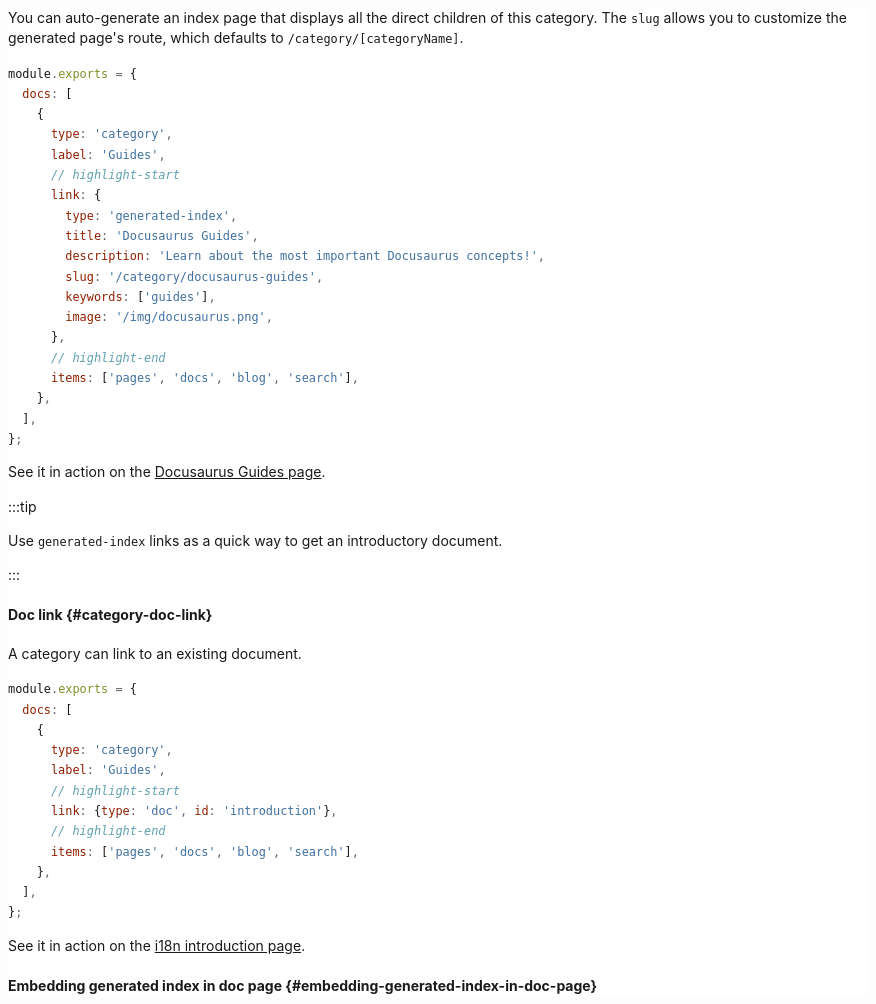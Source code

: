 You can auto-generate an index page that displays all the direct children of this category. The `slug` allows you to customize the generated page's route, which defaults to `/category/[categoryName]`.

```js title="sidebars.js"
module.exports = {
  docs: [
    {
      type: 'category',
      label: 'Guides',
      // highlight-start
      link: {
        type: 'generated-index',
        title: 'Docusaurus Guides',
        description: 'Learn about the most important Docusaurus concepts!',
        slug: '/category/docusaurus-guides',
        keywords: ['guides'],
        image: '/img/docusaurus.png',
      },
      // highlight-end
      items: ['pages', 'docs', 'blog', 'search'],
    },
  ],
};
```

See it in action on the [Docusaurus Guides page](/docs/category/guides).

:::tip

Use `generated-index` links as a quick way to get an introductory document.

:::

#### Doc link {#category-doc-link}

A category can link to an existing document.

```js title="sidebars.js"
module.exports = {
  docs: [
    {
      type: 'category',
      label: 'Guides',
      // highlight-start
      link: {type: 'doc', id: 'introduction'},
      // highlight-end
      items: ['pages', 'docs', 'blog', 'search'],
    },
  ],
};
```

See it in action on the [i18n introduction page](../../../i18n/i18n-introduction.md).

#### Embedding generated index in doc page {#embedding-generated-index-in-doc-page}

